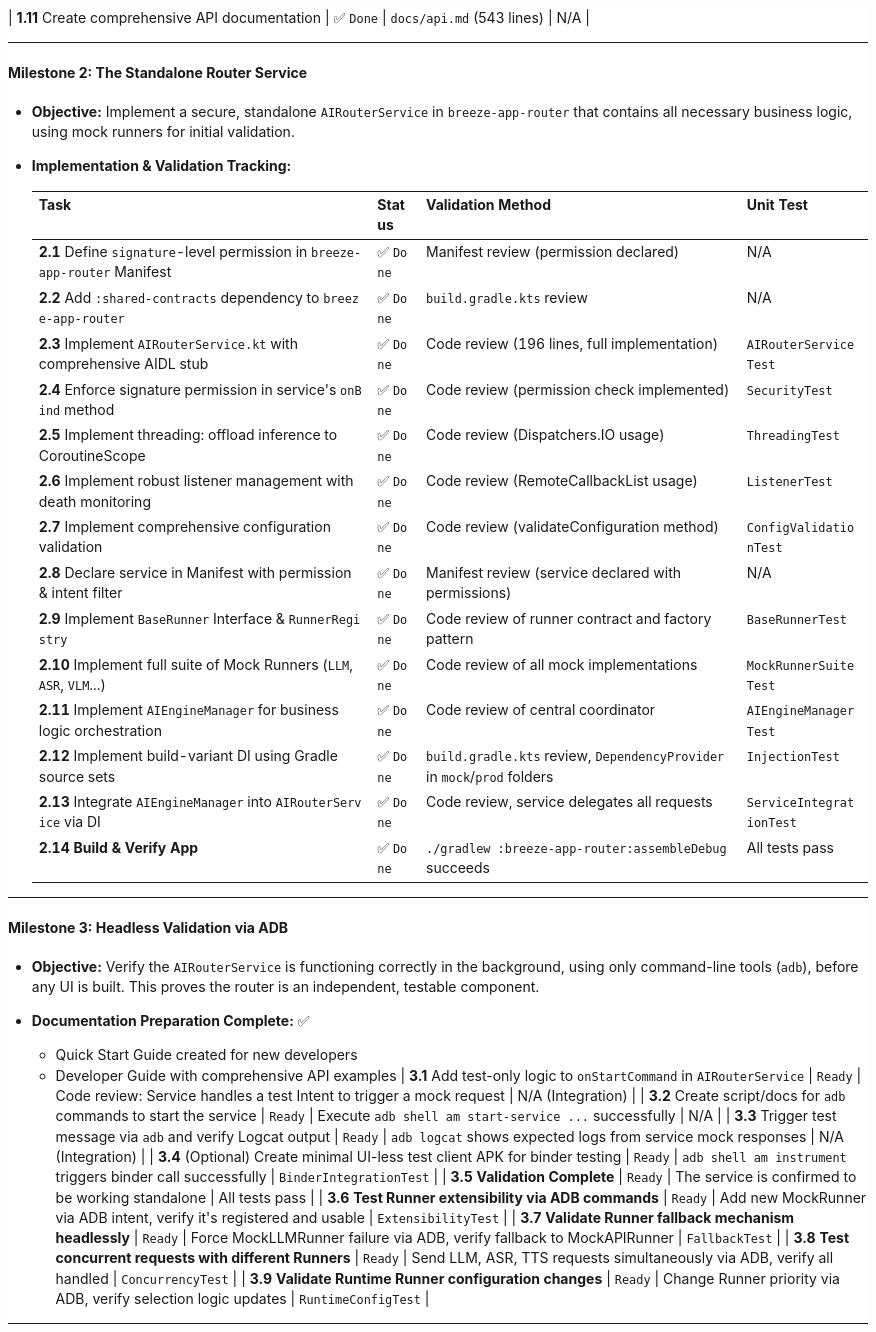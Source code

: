   | **1.11** Create comprehensive API documentation                          | ✅ `Done`    | `docs/api.md` (543 lines)                    | N/A                  |

---

#### **Milestone 2: The Standalone Router Service**

* **Objective:** Implement a secure, standalone `AIRouterService` in `breeze-app-router` that contains all necessary business logic, using mock runners for initial validation.

* **Implementation & Validation Tracking:**
  
  | Task                                                                        | Status       | Validation Method                                                        | Unit Test              |
  |:--------------------------------------------------------------------------- |:------------ |:------------------------------------------------------------------------ |:---------------------- |
  | **2.1** Define `signature`-level permission in `breeze-app-router` Manifest | ✅ `Done`    | Manifest review (permission declared)                                    | N/A                    |
  | **2.2** Add `:shared-contracts` dependency to `breeze-app-router`           | ✅ `Done`    | `build.gradle.kts` review                                                | N/A                    |
  | **2.3** Implement `AIRouterService.kt` with comprehensive AIDL stub         | ✅ `Done`    | Code review (196 lines, full implementation)                             | `AIRouterServiceTest`  |
  | **2.4** Enforce signature permission in service's `onBind` method           | ✅ `Done`    | Code review (permission check implemented)                               | `SecurityTest`         |
  | **2.5** Implement threading: offload inference to CoroutineScope            | ✅ `Done`    | Code review (Dispatchers.IO usage)                                       | `ThreadingTest`        |
  | **2.6** Implement robust listener management with death monitoring          | ✅ `Done`    | Code review (RemoteCallbackList usage)                                   | `ListenerTest`         |
  | **2.7** Implement comprehensive configuration validation                     | ✅ `Done`    | Code review (validateConfiguration method)                               | `ConfigValidationTest` |
  | **2.8** Declare service in Manifest with permission & intent filter         | ✅ `Done`    | Manifest review (service declared with permissions)                      | N/A                    |
  | **2.9** Implement `BaseRunner` Interface & `RunnerRegistry`                 | ✅ `Done`    | Code review of runner contract and factory pattern                       | `BaseRunnerTest`       |
  | **2.10** Implement full suite of Mock Runners (`LLM`, `ASR`, `VLM`...)      | ✅ `Done`    | Code review of all mock implementations                                  | `MockRunnerSuiteTest`  |
  | **2.11** Implement `AIEngineManager` for business logic orchestration       | ✅ `Done`    | Code review of central coordinator                                       | `AIEngineManagerTest`  |
  | **2.12** Implement build-variant DI using Gradle source sets                | ✅ `Done`    | `build.gradle.kts` review, `DependencyProvider` in `mock`/`prod` folders | `InjectionTest`        |
  | **2.13** Integrate `AIEngineManager` into `AIRouterService` via DI          | ✅ `Done`    | Code review, service delegates all requests                              | `ServiceIntegrationTest` |
  | **2.14** **Build & Verify App**                                             | ✅ `Done`    | `./gradlew :breeze-app-router:assembleDebug` succeeds                    | All tests pass         |

---

#### **Milestone 3: Headless Validation via ADB**

* **Objective:** Verify the `AIRouterService` is functioning correctly in the background, using only command-line tools (`adb`), before any UI is built. This proves the router is an independent, testable component.

* **Documentation Preparation Complete:** ✅
  - Quick Start Guide created for new developers
  - Developer Guide with comprehensive API examples
  | **3.1** Add test-only logic to `onStartCommand` in `AIRouterService`     | `Ready`   | Code review: Service handles a test Intent to trigger a mock request    | N/A (Integration)         |
  | **3.2** Create script/docs for `adb` commands to start the service       | `Ready`   | Execute `adb shell am start-service ...` successfully                   | N/A                       |
  | **3.3** Trigger test message via `adb` and verify Logcat output          | `Ready`   | `adb logcat` shows expected logs from service mock responses             | N/A (Integration)         |
  | **3.4** (Optional) Create minimal UI-less test client APK for binder testing | `Ready`   | `adb shell am instrument` triggers binder call successfully            | `BinderIntegrationTest`   |
  | **3.5** **Validation Complete**                                          | `Ready`   | The service is confirmed to be working standalone                        | All tests pass            |
  | **3.6** **Test Runner extensibility via ADB commands**                   | `Ready`   | Add new MockRunner via ADB intent, verify it's registered and usable    | `ExtensibilityTest`       |
  | **3.7** **Validate Runner fallback mechanism headlessly**                | `Ready`   | Force MockLLMRunner failure via ADB, verify fallback to MockAPIRunner   | `FallbackTest`            |
  | **3.8** **Test concurrent requests with different Runners**              | `Ready`   | Send LLM, ASR, TTS requests simultaneously via ADB, verify all handled  | `ConcurrencyTest`         |
  | **3.9** **Validate Runtime Runner configuration changes**                | `Ready`   | Change Runner priority via ADB, verify selection logic updates          | `RuntimeConfigTest`       |

---